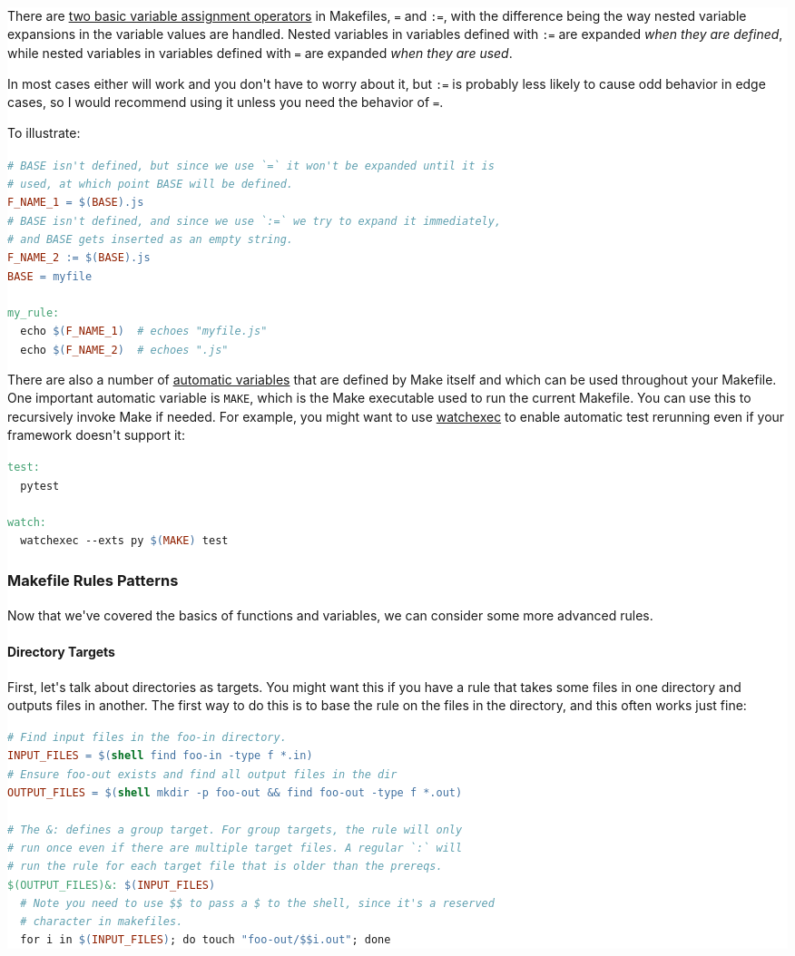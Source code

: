 There are [two basic variable assignment operators][variable flavors] in Makefiles,
`=` and `:=`, with the difference being the way nested variable expansions
in the variable values are handled. Nested variables in variables defined
with `:=` are expanded _when they are defined_, while nested variables
in variables defined with `=` are expanded _when they are used_.

In most cases either will work and you don't have to worry about it, but
`:=` is probably less likely to cause odd behavior in edge cases, so I would
recommend using it unless you need the behavior of `=`.

To illustrate:

```Makefile
# BASE isn't defined, but since we use `=` it won't be expanded until it is
# used, at which point BASE will be defined.
F_NAME_1 = $(BASE).js
# BASE isn't defined, and since we use `:=` we try to expand it immediately,
# and BASE gets inserted as an empty string.
F_NAME_2 := $(BASE).js
BASE = myfile

my_rule:
  echo $(F_NAME_1)  # echoes "myfile.js"
  echo $(F_NAME_2)  # echoes ".js"
```

There are also a number of [automatic variables] that are defined by Make
itself and which can be used throughout your Makefile. One important
automatic variable is `MAKE`, which is the Make executable used to run
the current Makefile. You can use this to recursively invoke Make if needed.
For example, you might want to use [watchexec] to enable automatic test rerunning
even if your framework doesn't support it:

```Makefile
test:
  pytest

watch:
  watchexec --exts py $(MAKE) test
```

### Makefile Rules Patterns

Now that we've covered the basics of functions and variables, we can consider
some more advanced rules.

#### Directory Targets

First, let's talk about directories as targets. You might want this if you
have a rule that takes some files in one directory and outputs files in another.
The first way to do this is to base the rule on the files in the directory,
and this often works just fine:

```Makefile
# Find input files in the foo-in directory.
INPUT_FILES = $(shell find foo-in -type f *.in)
# Ensure foo-out exists and find all output files in the dir
OUTPUT_FILES = $(shell mkdir -p foo-out && find foo-out -type f *.out)

# The &: defines a group target. For group targets, the rule will only
# run once even if there are multiple target files. A regular `:` will
# run the rule for each target file that is older than the prereqs.
$(OUTPUT_FILES)&: $(INPUT_FILES)
  # Note you need to use $$ to pass a $ to the shell, since it's a reserved
  # character in makefiles.
  for i in $(INPUT_FILES); do touch "foo-out/$$i.out"; done
```


[Automake]: https://www.gnu.org/software/automake/
[automatic variables]: https://www.gnu.org/software/make/manual/html_node/Automatic-Variables.html#Automatic-Variables
[Autotools]: https://www.gnu.org/software/automake/manual/html_node/Autotools-Introduction.html
[CMake]: https://cmake.org/cmake/help/v3.17/guide/tutorial/index.html
[empty targets]: https://www.gnu.org/software/make/manual/html_node/Empty-Targets.html#Empty-Targets
[gnu make release date]: https://stackoverflow.com/questions/34413436/what-was-the-first-release-date-of-gnu-make
[grunt]: https://gruntjs.com/
[Fabric]: https://www.fabfile.org/
[functions]: https://www.gnu.org/software/make/manual/html_node/Functions.html#Functions
[npm]: https://docs.npmjs.com/
[special targets]: https://www.gnu.org/software/make/manual/html_node/Special-Targets.html#Special-Targets
[sphinx]: https://www.sphinx-doc.org/en/stable/
[Stuart Feldman]: https://en.wikipedia.org/wiki/Stuart_Feldman
[The Art of Unix Programming]: https://www.hpb.com/products/the-art-of-unix-programming-9780131429017
[variable flavors]: https://www.gnu.org/software/make/manual/html_node/Flavors.html#Flavors
[watchexec]: https://github.com/watchexec/watchexec
[wikipedia make]: https://en.wikipedia.org/wiki/Make_(software)